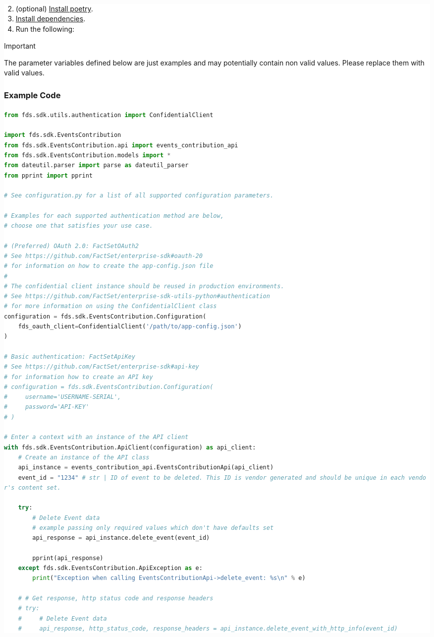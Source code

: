    2. (optional) [Install poetry](https://python-poetry.org/docs/#installation).
3. [Install dependencies](#installation).
4. Run the following:

> [!IMPORTANT]
> The parameter variables defined below are just examples and may potentially contain non valid values. Please replace them with valid values.

### Example Code

```python
from fds.sdk.utils.authentication import ConfidentialClient

import fds.sdk.EventsContribution
from fds.sdk.EventsContribution.api import events_contribution_api
from fds.sdk.EventsContribution.models import *
from dateutil.parser import parse as dateutil_parser
from pprint import pprint

# See configuration.py for a list of all supported configuration parameters.

# Examples for each supported authentication method are below,
# choose one that satisfies your use case.

# (Preferred) OAuth 2.0: FactSetOAuth2
# See https://github.com/FactSet/enterprise-sdk#oauth-20
# for information on how to create the app-config.json file
#
# The confidential client instance should be reused in production environments.
# See https://github.com/FactSet/enterprise-sdk-utils-python#authentication
# for more information on using the ConfidentialClient class
configuration = fds.sdk.EventsContribution.Configuration(
    fds_oauth_client=ConfidentialClient('/path/to/app-config.json')
)

# Basic authentication: FactSetApiKey
# See https://github.com/FactSet/enterprise-sdk#api-key
# for information how to create an API key
# configuration = fds.sdk.EventsContribution.Configuration(
#     username='USERNAME-SERIAL',
#     password='API-KEY'
# )

# Enter a context with an instance of the API client
with fds.sdk.EventsContribution.ApiClient(configuration) as api_client:
    # Create an instance of the API class
    api_instance = events_contribution_api.EventsContributionApi(api_client)
    event_id = "1234" # str | ID of event to be deleted. This ID is vendor generated and should be unique in each vendor's content set.

    try:
        # Delete Event data
        # example passing only required values which don't have defaults set
        api_response = api_instance.delete_event(event_id)

        pprint(api_response)
    except fds.sdk.EventsContribution.ApiException as e:
        print("Exception when calling EventsContributionApi->delete_event: %s\n" % e)

    # # Get response, http status code and response headers
    # try:
    #     # Delete Event data
    #     api_response, http_status_code, response_headers = api_instance.delete_event_with_http_info(event_id)
```